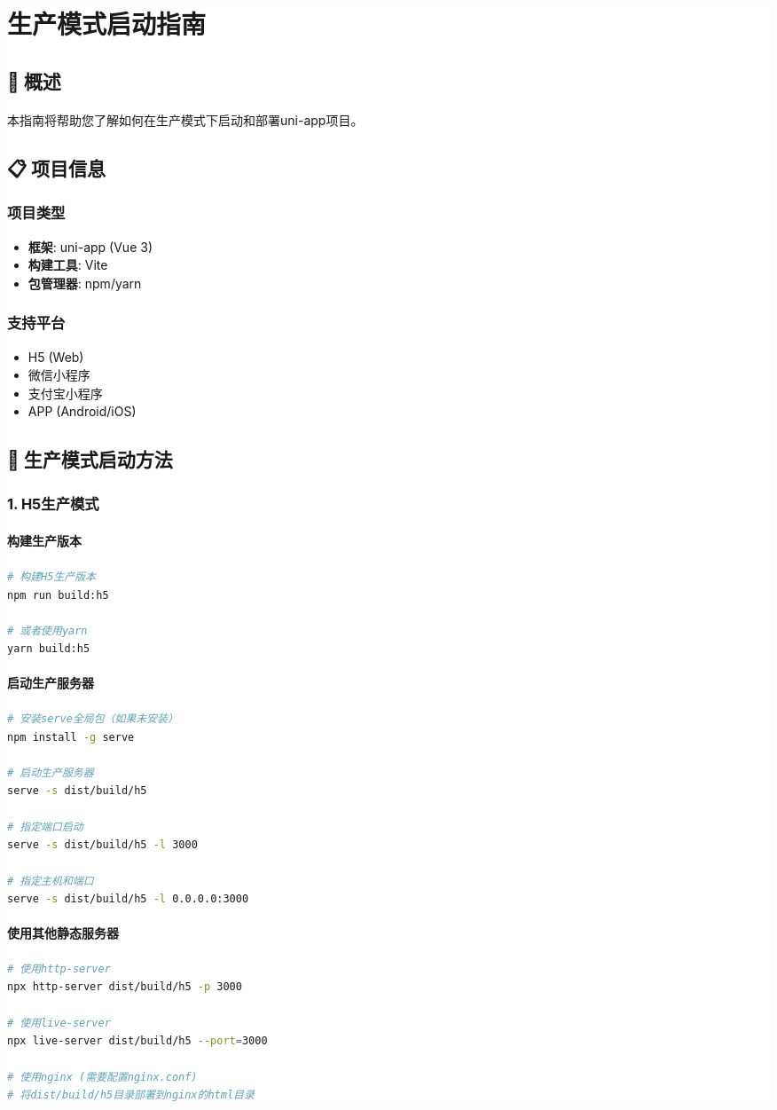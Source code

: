 # 生产模式启动指南

## 🎯 概述

本指南将帮助您了解如何在生产模式下启动和部署uni-app项目。

## 📋 项目信息

### 项目类型
- **框架**: uni-app (Vue 3)
- **构建工具**: Vite
- **包管理器**: npm/yarn

### 支持平台
- H5 (Web)
- 微信小程序
- 支付宝小程序
- APP (Android/iOS)

## 🚀 生产模式启动方法

### 1. **H5生产模式**

#### 构建生产版本
```bash
# 构建H5生产版本
npm run build:h5

# 或者使用yarn
yarn build:h5
```

#### 启动生产服务器
```bash
# 安装serve全局包（如果未安装）
npm install -g serve

# 启动生产服务器
serve -s dist/build/h5

# 指定端口启动
serve -s dist/build/h5 -l 3000

# 指定主机和端口
serve -s dist/build/h5 -l 0.0.0.0:3000
```

#### 使用其他静态服务器
```bash
# 使用http-server
npx http-server dist/build/h5 -p 3000

# 使用live-server
npx live-server dist/build/h5 --port=3000

# 使用nginx (需要配置nginx.conf)
# 将dist/build/h5目录部署到nginx的html目录
```
